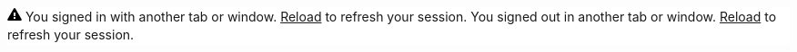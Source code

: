    
    
    
  <div class="js-stale-session-flash stale-session-flash flash flash-warn flash-banner d-none">
    <svg aria-hidden="true" class="octicon octicon-alert" height="16" version="1.1" viewBox="0 0 16 16" width="16"><path fill-rule="evenodd" d="M8.865 1.52c-.18-.31-.51-.5-.87-.5s-.69.19-.87.5L.275 13.5c-.18.31-.18.69 0 1 .19.31.52.5.87.5h13.7c.36 0 .69-.19.86-.5.17-.31.18-.69.01-1L8.865 1.52zM8.995 13h-2v-2h2v2zm0-3h-2V6h2v4z"/></svg>
    <span class="signed-in-tab-flash">You signed in with another tab or window. <a href="">Reload</a> to refresh your session.</span>
    <span class="signed-out-tab-flash">You signed out in another tab or window. <a href="">Reload</a> to refresh your session.</span>
  </div>
  <div class="facebox" id="facebox" style="display:none;">
  <div class="facebox-popup">
    <div class="facebox-content" role="dialog" aria-labelledby="facebox-header" aria-describedby="facebox-description">
    </div>
    <button type="button" class="facebox-close js-facebox-close" aria-label="Close modal">
      <svg aria-hidden="true" class="octicon octicon-x" height="16" version="1.1" viewBox="0 0 12 16" width="12"><path fill-rule="evenodd" d="M7.48 8l3.75 3.75-1.48 1.48L6 9.48l-3.75 3.75-1.48-1.48L4.52 8 .77 4.25l1.48-1.48L6 6.52l3.75-3.75 1.48 1.48z"/></svg>
    </button>
  </div>
</div>


  </body>
</html>
